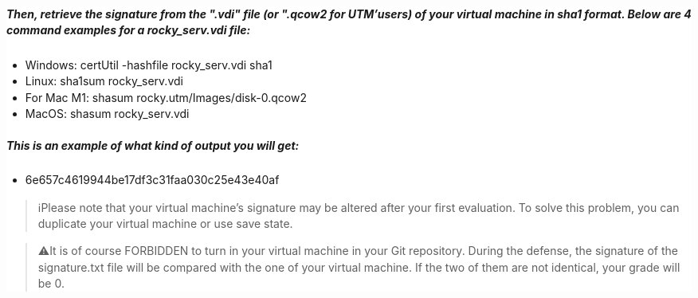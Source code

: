 ##### Then, retrieve the signature from the ".vdi" file (or ".qcow2 for UTM’users) of your virtual machine in sha1 format. Below are 4 command examples for a rocky_serv.vdi file:
- Windows: certUtil -hashfile rocky_serv.vdi sha1
- Linux: sha1sum rocky_serv.vdi
- For Mac M1: shasum rocky.utm/Images/disk-0.qcow2
- MacOS: shasum rocky_serv.vdi


##### This is an example of what kind of output you will get:
- 6e657c4619944be17df3c31faa030c25e43e40af

> ℹ️Please note that your virtual machine’s signature may be altered after your first evaluation. To solve this problem, you can duplicate your virtual machine or use save state.

> ⚠️It is of course FORBIDDEN to turn in your virtual machine in your Git repository. During the defense, the signature of the signature.txt file will be compared with the one of your virtual machine. If the two of them are not identical, your grade will be 0.
